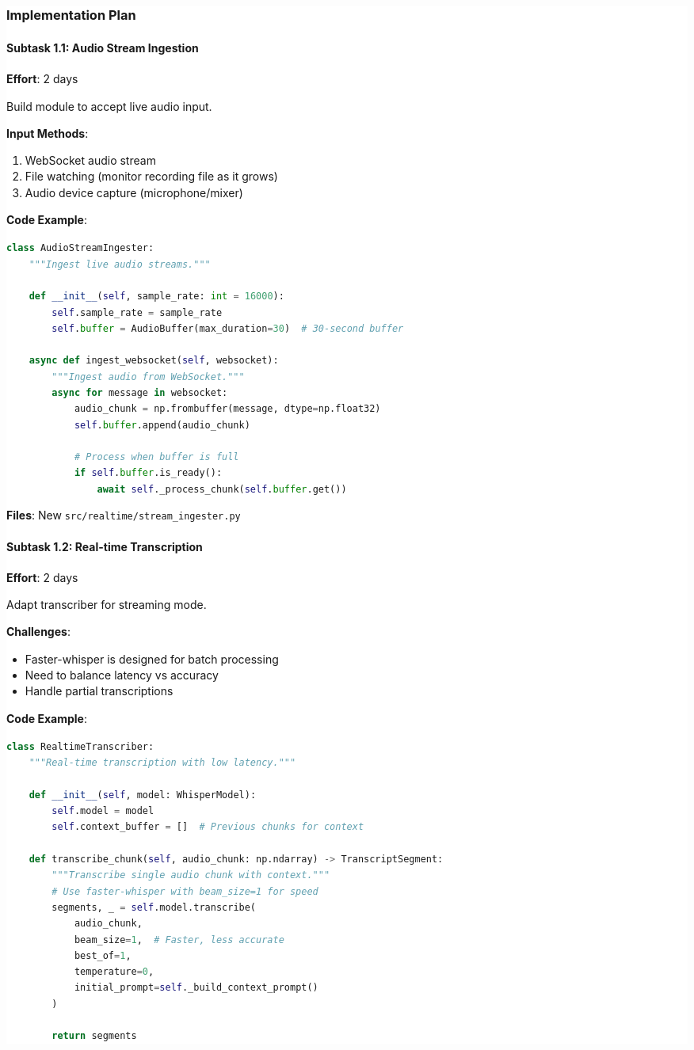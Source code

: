 ### Implementation Plan

#### Subtask 1.1: Audio Stream Ingestion
**Effort**: 2 days

Build module to accept live audio input.

**Input Methods**:
1. WebSocket audio stream
2. File watching (monitor recording file as it grows)
3. Audio device capture (microphone/mixer)

**Code Example**:
```python
class AudioStreamIngester:
    """Ingest live audio streams."""

    def __init__(self, sample_rate: int = 16000):
        self.sample_rate = sample_rate
        self.buffer = AudioBuffer(max_duration=30)  # 30-second buffer

    async def ingest_websocket(self, websocket):
        """Ingest audio from WebSocket."""
        async for message in websocket:
            audio_chunk = np.frombuffer(message, dtype=np.float32)
            self.buffer.append(audio_chunk)

            # Process when buffer is full
            if self.buffer.is_ready():
                await self._process_chunk(self.buffer.get())
```

**Files**: New `src/realtime/stream_ingester.py`

#### Subtask 1.2: Real-time Transcription
**Effort**: 2 days

Adapt transcriber for streaming mode.

**Challenges**:
- Faster-whisper is designed for batch processing
- Need to balance latency vs accuracy
- Handle partial transcriptions

**Code Example**:
```python
class RealtimeTranscriber:
    """Real-time transcription with low latency."""

    def __init__(self, model: WhisperModel):
        self.model = model
        self.context_buffer = []  # Previous chunks for context

    def transcribe_chunk(self, audio_chunk: np.ndarray) -> TranscriptSegment:
        """Transcribe single audio chunk with context."""
        # Use faster-whisper with beam_size=1 for speed
        segments, _ = self.model.transcribe(
            audio_chunk,
            beam_size=1,  # Faster, less accurate
            best_of=1,
            temperature=0,
            initial_prompt=self._build_context_prompt()
        )

        return segments
```

